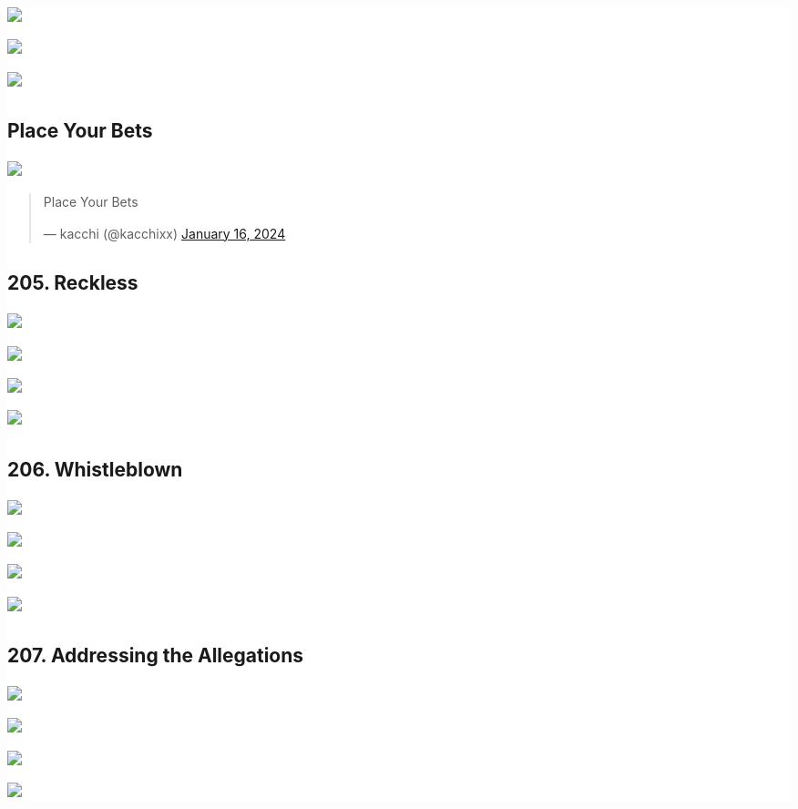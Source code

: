 ![](Images/GD_Jv4XbkAApv47.jpg) 

![](Images/GD_JwCnbEAAiFYV.jpg) 

![](Images/GD_JwOSaAAAc60I.jpg)


## Place Your Bets

![](Images/bets-204.png)

<blockquote class="twitter-tweet" data-conversation="none"><p lang="en" dir="ltr">Place Your Bets</p>&mdash; kacchi (@kacchixx) <a href="https://twitter.com/kacchixx/status/1747339007258976754?ref_src=twsrc%5Etfw">January 16, 2024</a></blockquote> <script async src="https://platform.twitter.com/widgets.js" charset="utf-8"></script>

## 205.  Reckless 

![](Images/GD_bUoBbsAAjyze.jpg) 

![](Images/GD_bU07bUAADDjz.jpg) 

![](Images/GD_bVEhaEAAN3I7.jpg) 

![](Images/GD_bVUVboAAD_ZI.jpg)


## 206. Whistleblown 

![](Images/GEDNytpXAAIqhda.jpg) 

![](Images/GEDNzEdW4AEzWfn.jpg) 

![](Images/GEDNzdRXMAAQnDu.jpg) 

![](Images/GEDNzyPXUAAqKJq.jpg)


## 207. Addressing the Allegations 

![](Images/GEDkh7ma0AAakcb.jpg) 

![](Images/GEDkiKkaEAAukWp.jpg) 

![](Images/GEDkiWOasAESDXT.jpg) 

![](Images/GEDkijUbYAAtHMt.jpg)
